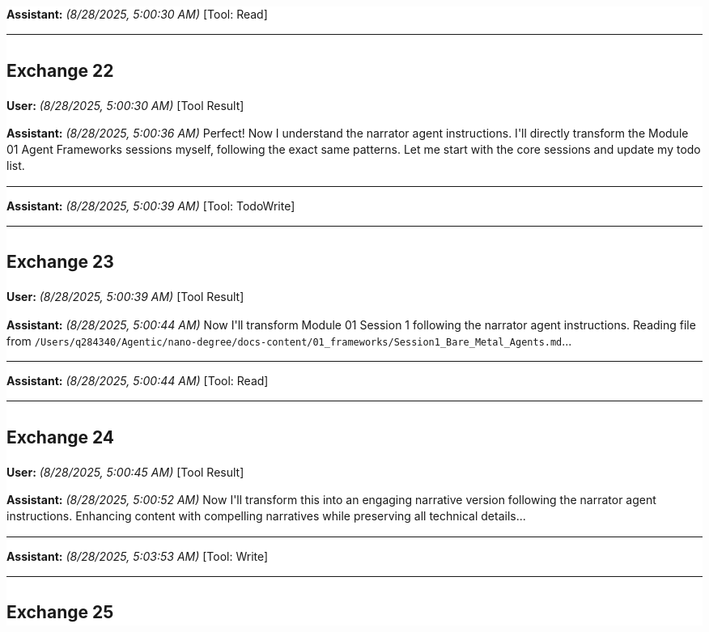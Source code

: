 
**Assistant:** *(8/28/2025, 5:00:30 AM)*
[Tool: Read]

---

## Exchange 22

**User:** *(8/28/2025, 5:00:30 AM)*
[Tool Result]

**Assistant:** *(8/28/2025, 5:00:36 AM)*
Perfect! Now I understand the narrator agent instructions. I'll directly transform the Module 01 Agent Frameworks sessions myself, following the exact same patterns. Let me start with the core sessions and update my todo list.

---

**Assistant:** *(8/28/2025, 5:00:39 AM)*
[Tool: TodoWrite]

---

## Exchange 23

**User:** *(8/28/2025, 5:00:39 AM)*
[Tool Result]

**Assistant:** *(8/28/2025, 5:00:44 AM)*
Now I'll transform Module 01 Session 1 following the narrator agent instructions. Reading file from `/Users/q284340/Agentic/nano-degree/docs-content/01_frameworks/Session1_Bare_Metal_Agents.md`...

---

**Assistant:** *(8/28/2025, 5:00:44 AM)*
[Tool: Read]

---

## Exchange 24

**User:** *(8/28/2025, 5:00:45 AM)*
[Tool Result]

**Assistant:** *(8/28/2025, 5:00:52 AM)*
Now I'll transform this into an engaging narrative version following the narrator agent instructions. Enhancing content with compelling narratives while preserving all technical details...

---

**Assistant:** *(8/28/2025, 5:03:53 AM)*
[Tool: Write]

---

## Exchange 25
